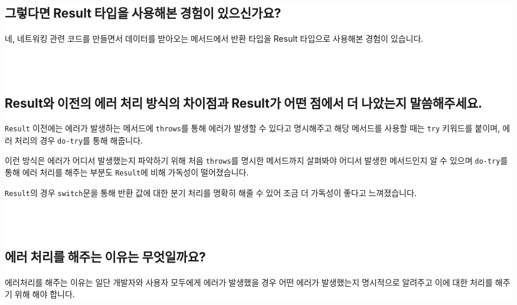 ## 그렇다면 Result 타입을 사용해본 경험이 있으신가요?

네, 네트워킹 관련 코드를 만들면서 데이터를 받아오는 메서드에서 반환 타입을 Result 타입으로 사용해본 경험이 있습니다. 

<br />
<br />

## Result와 이전의 에러 처리 방식의 차이점과 Result가 어떤 점에서 더 나았는지 말씀해주세요.

`Result` 이전에는 에러가 발생하는 메서드에 `throws`를 통해 에러가 발생할 수 있다고 명시해주고 해당 메서드를 사용할 때는 `try` 키워드를 붙이며, 에러 처리의 경우 `do-try`를 통해 해줍니다. 

이런 방식은 에러가 어디서 발생했는지 파악하기 위해 처음 `throws`를 명시한 메서드까지 살펴봐야 어디서 발생한 메서드인지 알 수 있으며 `do-try`를 통해 에러 처리를 해주는 부분도 `Result`에 비해 가독성이 떨어졌습니다. 

`Result`의 경우 `switch`문을 통해 반환 값에 대한 분기 처리를 명확히 해줄 수 있어 조금 더 가독성이 좋다고 느껴졌습니다. 

<br />
<br />

## 에러 처리를 해주는 이유는 무엇일까요?

에러처리를 해주는 이유는 일단 개발자와 사용자 모두에게 에러가 발생했을 경우 어떤 에러가 발생했는지 명시적으로 알려주고 이에 대한 처리를 해주기 위해 해야 합니다.
